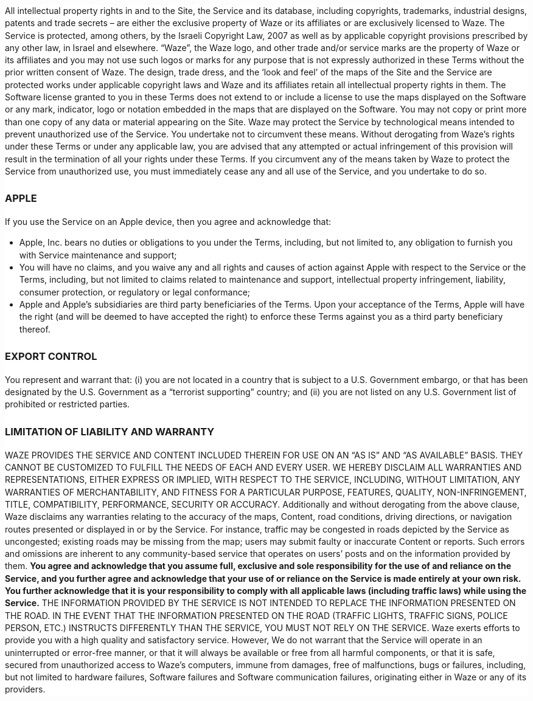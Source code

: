 All intellectual property rights in and to the Site, the Service and its database, including copyrights, trademarks, industrial designs, patents and trade secrets – are either the exclusive property of Waze or its affiliates or are exclusively licensed to Waze. The Service is protected, among others, by the Israeli Copyright Law, 2007 as well as by applicable copyright provisions prescribed by any other law, in Israel and elsewhere.
“Waze”, the Waze logo, and other trade and/or service marks are the property of Waze or its affiliates and you may not use such logos or marks for any purpose that is not expressly authorized in these Terms without the prior written consent of Waze.
The design, trade dress, and the ‘look and feel’ of the maps of the Site and the Service are protected works under applicable copyright laws and Waze and its affiliates retain all intellectual property rights in them. The Software license granted to you in these Terms does not extend to or include a license to use the maps displayed on the Software or any mark, indicator, logo or notation embedded in the maps that are displayed on the Software. You may not copy or print more than one copy of any data or material appearing on the Site.
Waze may protect the Service by technological means intended to prevent unauthorized use of the Service. You undertake not to circumvent these means. Without derogating from Waze’s rights under these Terms or under any applicable law, you are advised that any attempted or actual infringement of this provision will result in the termination of all your rights under these Terms. If you circumvent any of the means taken by Waze to protect the Service from unauthorized use, you must immediately cease any and all use of the Service, and you undertake to do so.
### APPLE
If you use the Service on an Apple device, then you agree and acknowledge that:
  * Apple, Inc. bears no duties or obligations to you under the Terms, including, but not limited to, any obligation to furnish you with Service maintenance and support;
  * You will have no claims, and you waive any and all rights and causes of action against Apple with respect to the Service or the Terms, including, but not limited to claims related to maintenance and support, intellectual property infringement, liability, consumer protection, or regulatory or legal conformance;
  * Apple and Apple’s subsidiaries are third party beneficiaries of the Terms. Upon your acceptance of the Terms, Apple will have the right (and will be deemed to have accepted the right) to enforce these Terms against you as a third party beneficiary thereof.


### EXPORT CONTROL
You represent and warrant that: (i) you are not located in a country that is subject to a U.S. Government embargo, or that has been designated by the U.S. Government as a “terrorist supporting” country; and (ii) you are not listed on any U.S. Government list of prohibited or restricted parties.
### LIMITATION OF LIABILITY AND WARRANTY
WAZE PROVIDES THE SERVICE AND CONTENT INCLUDED THEREIN FOR USE ON AN “AS IS” AND “AS AVAILABLE” BASIS. THEY CANNOT BE CUSTOMIZED TO FULFILL THE NEEDS OF EACH AND EVERY USER. WE HEREBY DISCLAIM ALL WARRANTIES AND REPRESENTATIONS, EITHER EXPRESS OR IMPLIED, WITH RESPECT TO THE SERVICE, INCLUDING, WITHOUT LIMITATION, ANY WARRANTIES OF MERCHANTABILITY, AND FITNESS FOR A PARTICULAR PURPOSE, FEATURES, QUALITY, NON-INFRINGEMENT, TITLE, COMPATIBILITY, PERFORMANCE, SECURITY OR ACCURACY.
Additionally and without derogating from the above clause, Waze disclaims any warranties relating to the accuracy of the maps, Content, road conditions, driving directions, or navigation routes presented or displayed in or by the Service. For instance, traffic may be congested in roads depicted by the Service as uncongested; existing roads may be missing from the map; users may submit faulty or inaccurate Content or reports. Such errors and omissions are inherent to any community-based service that operates on users’ posts and on the information provided by them.
**You agree and acknowledge that you assume full, exclusive and sole responsibility for the use of and reliance on the Service, and you further agree and acknowledge that your use of or reliance on the Service is made entirely at your own risk. You further acknowledge that it is your responsibility to comply with all applicable laws (including traffic laws) while using the Service.**
THE INFORMATION PROVIDED BY THE SERVICE IS NOT INTENDED TO REPLACE THE INFORMATION PRESENTED ON THE ROAD. IN THE EVENT THAT THE INFORMATION PRESENTED ON THE ROAD (TRAFFIC LIGHTS, TRAFFIC SIGNS, POLICE PERSON, ETC.) INSTRUCTS DIFFERENTLY THAN THE SERVICE, YOU MUST NOT RELY ON THE SERVICE.
Waze exerts efforts to provide you with a high quality and satisfactory service. However, We do not warrant that the Service will operate in an uninterrupted or error-free manner, or that it will always be available or free from all harmful components, or that it is safe, secured from unauthorized access to Waze’s computers, immune from damages, free of malfunctions, bugs or failures, including, but not limited to hardware failures, Software failures and Software communication failures, originating either in Waze or any of its providers.